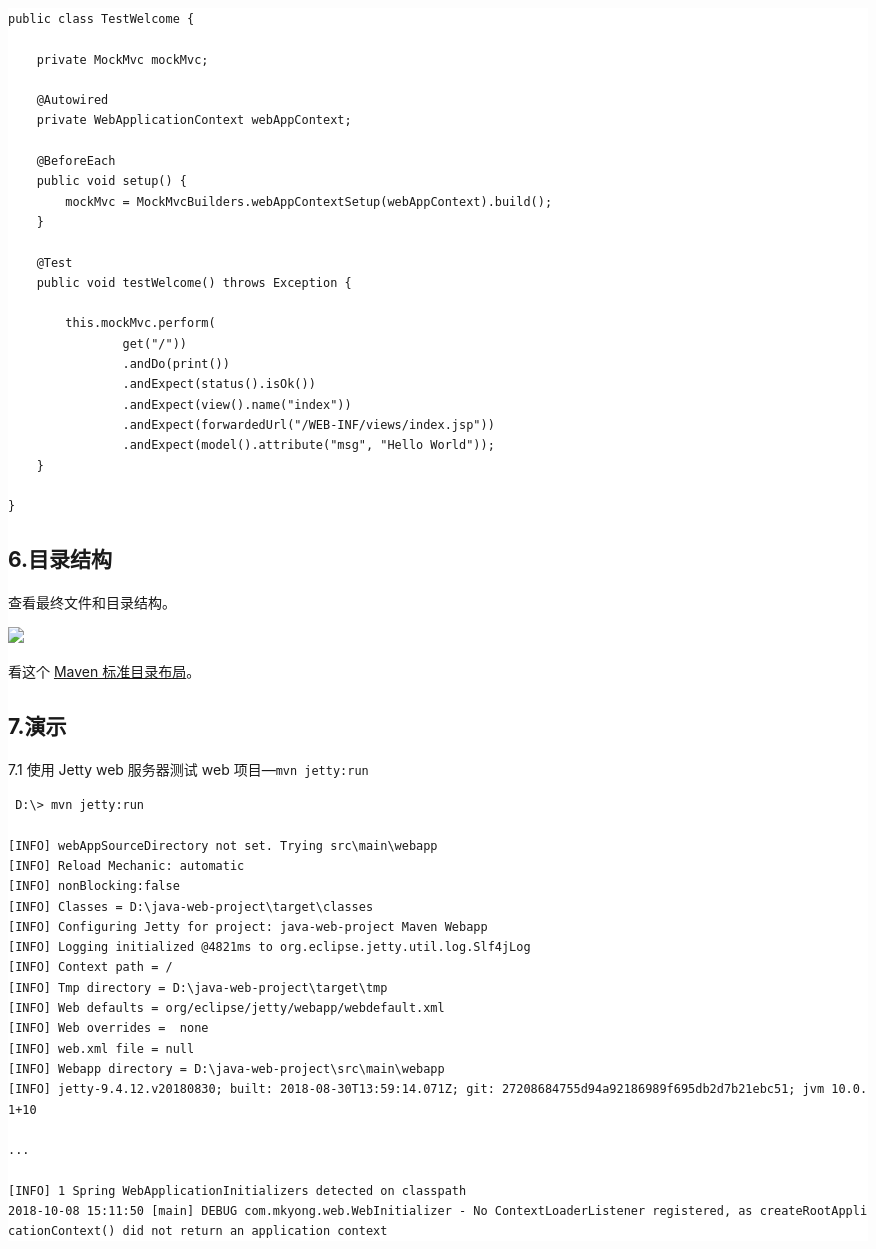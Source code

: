 ```
public class TestWelcome {

    private MockMvc mockMvc;

    @Autowired
    private WebApplicationContext webAppContext;

    @BeforeEach
    public void setup() {
        mockMvc = MockMvcBuilders.webAppContextSetup(webAppContext).build();
    }

    @Test
    public void testWelcome() throws Exception {

        this.mockMvc.perform(
                get("/"))
                .andDo(print())
                .andExpect(status().isOk())
                .andExpect(view().name("index"))
                .andExpect(forwardedUrl("/WEB-INF/views/index.jsp"))
                .andExpect(model().attribute("msg", "Hello World"));
    }

} 
```

## 6.目录结构

查看最终文件和目录结构。

![](../Images/321d2bca24b23d0bd1b062d9fb84b195.png)

看这个 [Maven 标准目录布局](http://web.archive.org/web/20210814204021/https://maven.apache.org/guides/introduction/introduction-to-the-standard-directory-layout.html)。

## 7.演示

7.1 使用 Jetty web 服务器测试 web 项目—`mvn jetty:run`

```
 D:\> mvn jetty:run

[INFO] webAppSourceDirectory not set. Trying src\main\webapp
[INFO] Reload Mechanic: automatic
[INFO] nonBlocking:false
[INFO] Classes = D:\java-web-project\target\classes
[INFO] Configuring Jetty for project: java-web-project Maven Webapp
[INFO] Logging initialized @4821ms to org.eclipse.jetty.util.log.Slf4jLog
[INFO] Context path = /
[INFO] Tmp directory = D:\java-web-project\target\tmp
[INFO] Web defaults = org/eclipse/jetty/webapp/webdefault.xml
[INFO] Web overrides =  none
[INFO] web.xml file = null
[INFO] Webapp directory = D:\java-web-project\src\main\webapp
[INFO] jetty-9.4.12.v20180830; built: 2018-08-30T13:59:14.071Z; git: 27208684755d94a92186989f695db2d7b21ebc51; jvm 10.0.1+10

...

[INFO] 1 Spring WebApplicationInitializers detected on classpath
2018-10-08 15:11:50 [main] DEBUG com.mkyong.web.WebInitializer - No ContextLoaderListener registered, as createRootApplicationContext() did not return an application context
```